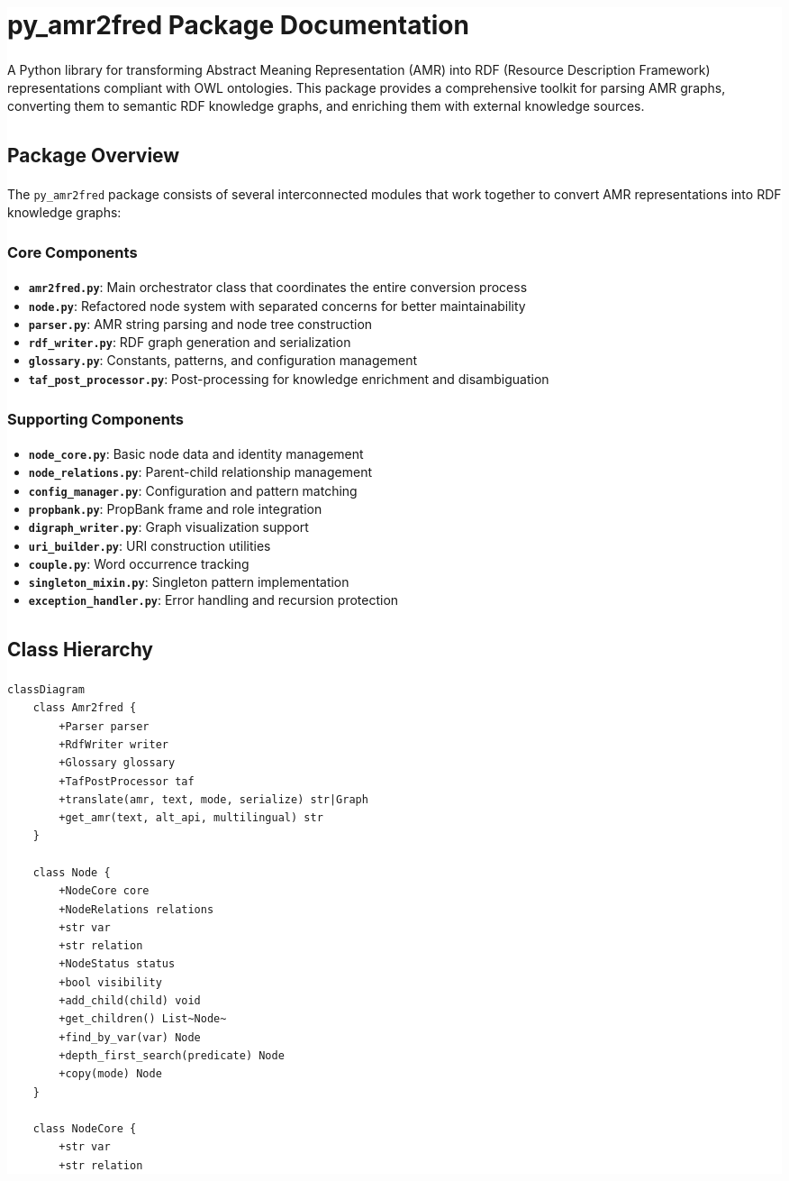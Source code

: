 # py_amr2fred Package Documentation

A Python library for transforming Abstract Meaning Representation (AMR) into RDF (Resource Description Framework) representations compliant with OWL ontologies. This package provides a comprehensive toolkit for parsing AMR graphs, converting them to semantic RDF knowledge graphs, and enriching them with external knowledge sources.

## Package Overview

The `py_amr2fred` package consists of several interconnected modules that work together to convert AMR representations into RDF knowledge graphs:

### Core Components

- **`amr2fred.py`**: Main orchestrator class that coordinates the entire conversion process
- **`node.py`**: Refactored node system with separated concerns for better maintainability
- **`parser.py`**: AMR string parsing and node tree construction
- **`rdf_writer.py`**: RDF graph generation and serialization
- **`glossary.py`**: Constants, patterns, and configuration management
- **`taf_post_processor.py`**: Post-processing for knowledge enrichment and disambiguation

### Supporting Components

- **`node_core.py`**: Basic node data and identity management
- **`node_relations.py`**: Parent-child relationship management
- **`config_manager.py`**: Configuration and pattern matching
- **`propbank.py`**: PropBank frame and role integration
- **`digraph_writer.py`**: Graph visualization support
- **`uri_builder.py`**: URI construction utilities
- **`couple.py`**: Word occurrence tracking
- **`singleton_mixin.py`**: Singleton pattern implementation
- **`exception_handler.py`**: Error handling and recursion protection

## Class Hierarchy

```mermaid
classDiagram
    class Amr2fred {
        +Parser parser
        +RdfWriter writer
        +Glossary glossary
        +TafPostProcessor taf
        +translate(amr, text, mode, serialize) str|Graph
        +get_amr(text, alt_api, multilingual) str
    }

    class Node {
        +NodeCore core
        +NodeRelations relations
        +str var
        +str relation
        +NodeStatus status
        +bool visibility
        +add_child(child) void
        +get_children() List~Node~
        +find_by_var(var) Node
        +depth_first_search(predicate) Node
        +copy(mode) Node
    }

    class NodeCore {
        +str var
        +str relation
```